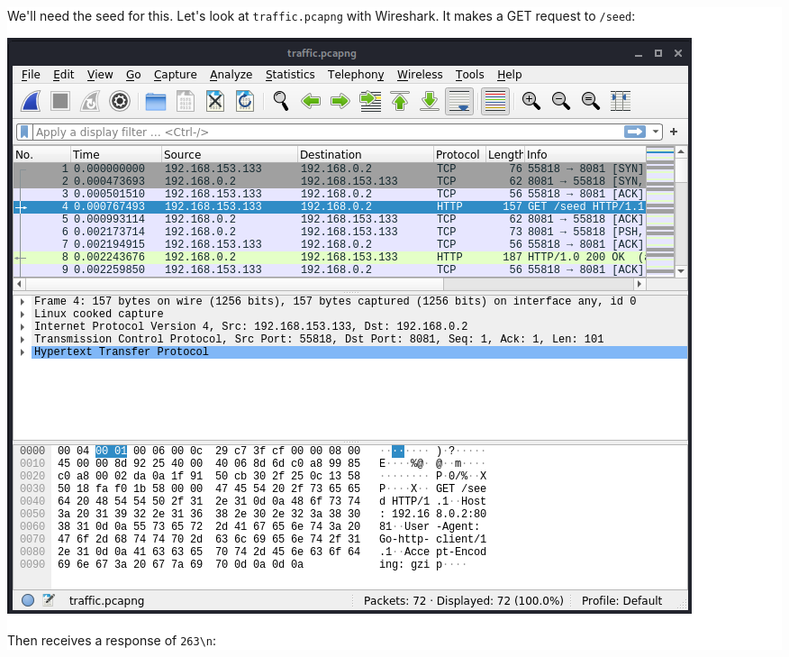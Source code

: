 We'll need the seed for this. Let's look at `traffic.pcapng` with Wireshark. It makes a GET request to `/seed`:

![](http_get_request.png)

Then receives a response of `263\n`:
